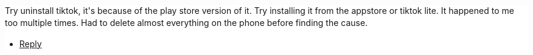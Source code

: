 Try uninstall tiktok, it's because of the play store version of it. Try installing it from the appstore or tiktok lite. It happened to me too multiple times. Had to delete almost everything on the phone before finding the cause.

- [Reply](https://m.gsmarena.com/postopinion.php3?idPhone=9163&idOpinion=6897231)